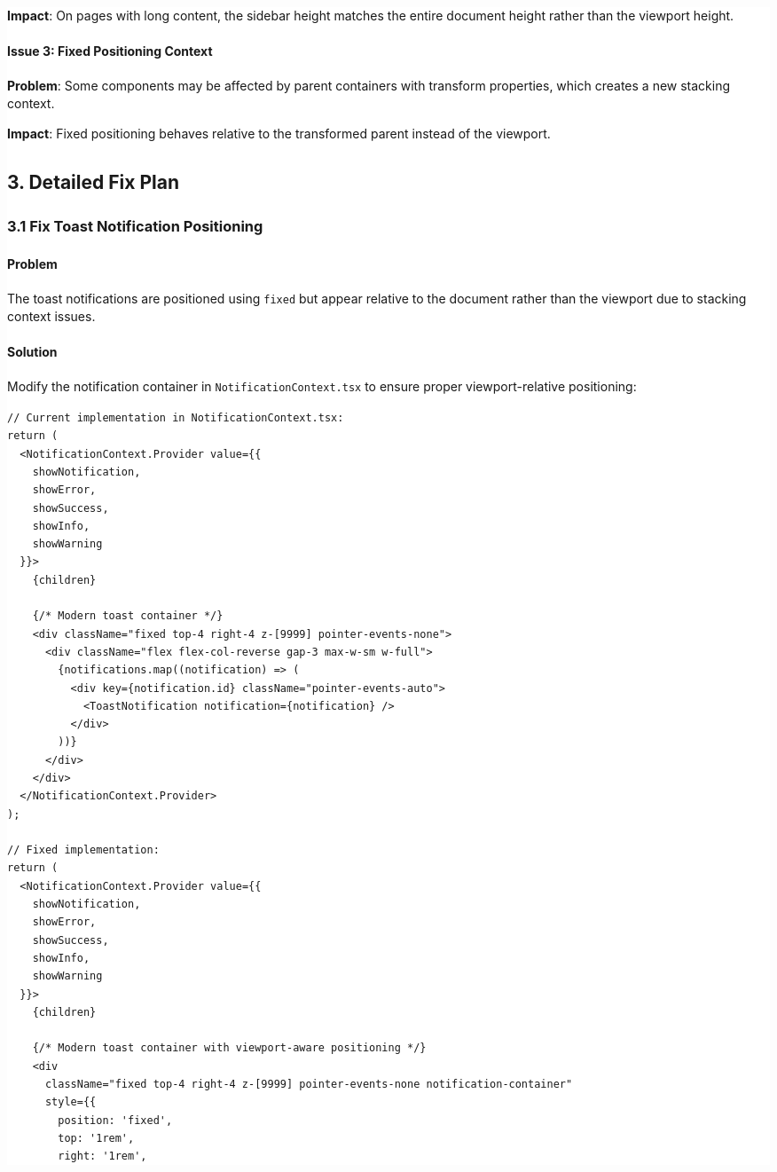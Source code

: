 **Impact**: On pages with long content, the sidebar height matches the entire document height rather than the viewport height.

#### Issue 3: Fixed Positioning Context
**Problem**: Some components may be affected by parent containers with transform properties, which creates a new stacking context.

**Impact**: Fixed positioning behaves relative to the transformed parent instead of the viewport.

## 3. Detailed Fix Plan

### 3.1 Fix Toast Notification Positioning

#### Problem
The toast notifications are positioned using `fixed` but appear relative to the document rather than the viewport due to stacking context issues.

#### Solution
Modify the notification container in `NotificationContext.tsx` to ensure proper viewport-relative positioning:

```tsx
// Current implementation in NotificationContext.tsx:
return (
  <NotificationContext.Provider value={{
    showNotification,
    showError,
    showSuccess,
    showInfo,
    showWarning
  }}>
    {children}
    
    {/* Modern toast container */}
    <div className="fixed top-4 right-4 z-[9999] pointer-events-none">
      <div className="flex flex-col-reverse gap-3 max-w-sm w-full">
        {notifications.map((notification) => (
          <div key={notification.id} className="pointer-events-auto">
            <ToastNotification notification={notification} />
          </div>
        ))}
      </div>
    </div>
  </NotificationContext.Provider>
);

// Fixed implementation:
return (
  <NotificationContext.Provider value={{
    showNotification,
    showError,
    showSuccess,
    showInfo,
    showWarning
  }}>
    {children}
    
    {/* Modern toast container with viewport-aware positioning */}
    <div 
      className="fixed top-4 right-4 z-[9999] pointer-events-none notification-container"
      style={{
        position: 'fixed',
        top: '1rem',
        right: '1rem',
```